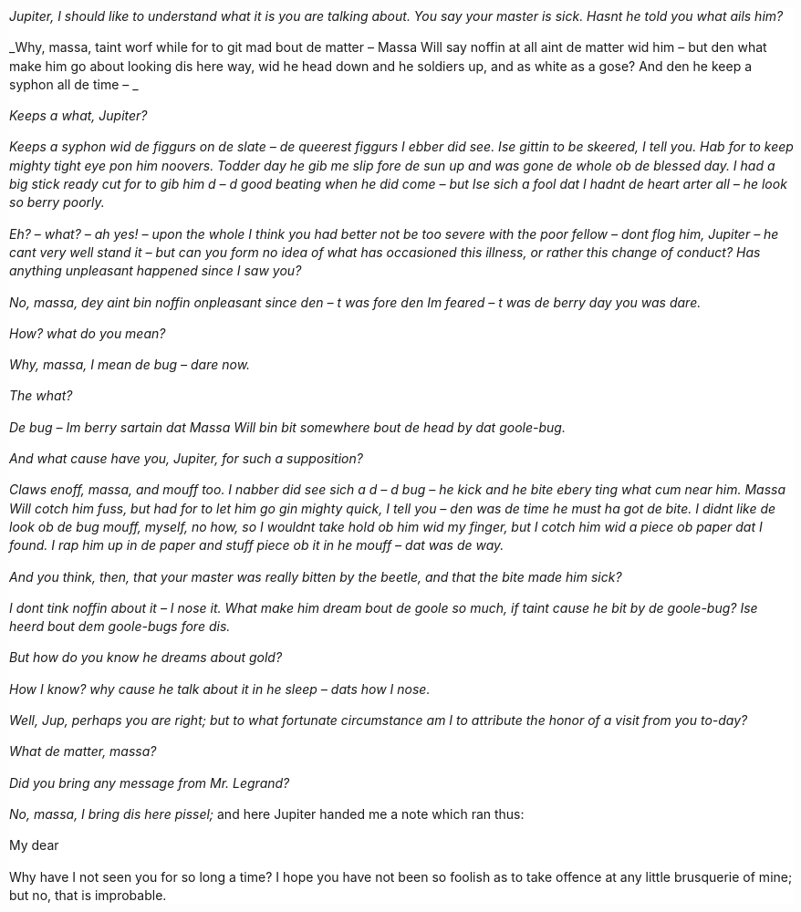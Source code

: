 _Jupiter, I should like to understand what it is you are talking about. You say your master is sick. Hasnt he told you what ails him?_

_Why, massa, taint worf while for to git mad bout de matter – Massa Will say noffin at all aint de matter wid him – but den what make him go about looking dis here way, wid he head down and he soldiers up, and as white as a gose? And den he keep a syphon all de time – _

_Keeps a what, Jupiter?_

_Keeps a syphon wid de figgurs on de slate – de queerest figgurs I ebber did see. Ise gittin to be skeered, I tell you. Hab for to keep mighty tight eye pon him noovers. Todder day he gib me slip fore de sun up and was gone de whole ob de blessed day. I had a big stick ready cut for to gib him d – d good beating when he did come – but Ise sich a fool dat I hadnt de heart arter all – he look so berry poorly._

_Eh? – what? – ah yes! – upon the whole I think you had better not be too severe with the poor fellow – dont flog him, Jupiter – he cant very well stand it – but can you form no idea of what has occasioned this illness, or rather this change of conduct? Has anything unpleasant happened since I saw you?_

_No, massa, dey aint bin noffin onpleasant since den – t was fore den Im feared – t was de berry day you was dare._

_How? what do you mean?_

_Why, massa, I mean de bug – dare now._

_The what?_

_De bug – Im berry sartain dat Massa Will bin bit somewhere bout de head by dat goole-bug._

_And what cause have you, Jupiter, for such a supposition?_

_Claws enoff, massa, and mouff too. I nabber did see sich a d – d bug – he kick and he bite ebery ting what cum near him. Massa Will cotch him fuss, but had for to let him go gin mighty quick, I tell you – den was de time he must ha got de bite. I didnt like de look ob de bug mouff, myself, no how, so I wouldnt take hold ob him wid my finger, but I cotch him wid a piece ob paper dat I found. I rap him up in de paper and stuff piece ob it in he mouff – dat was de way._

_And you think, then, that your master was really bitten by the beetle, and that the bite made him sick?_

_I dont tink noffin about it – I nose it. What make him dream bout de goole so much, if taint cause he bit by de goole-bug? Ise heerd bout dem goole-bugs fore dis._

_But how do you know he dreams about gold?_

_How I know? why cause he talk about it in he sleep – dats how I nose._

_Well, Jup, perhaps you are right; but to what fortunate circumstance am I to attribute the honor of a visit from you to-day?_

_What de matter, massa?_

_Did you bring any message from Mr. Legrand?_

_No, massa, I bring dis here pissel;_ and here Jupiter handed me a note which ran thus:

My dear

Why have I not seen you for so long a time? I hope you have not been so foolish as to take offence at any little brusquerie of mine; but no, that is improbable.
